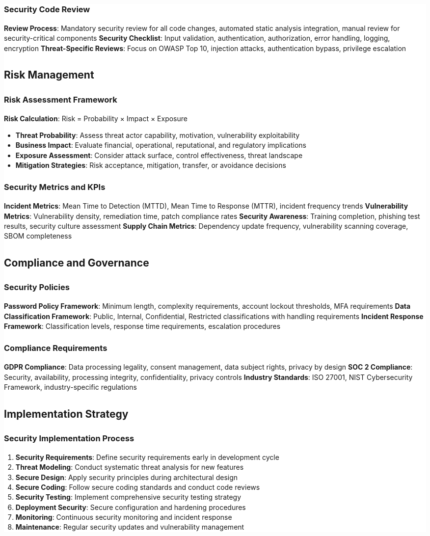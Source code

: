 ### Security Code Review
**Review Process**: Mandatory security review for all code changes, automated static analysis integration, manual review for security-critical components
**Security Checklist**: Input validation, authentication, authorization, error handling, logging, encryption
**Threat-Specific Reviews**: Focus on OWASP Top 10, injection attacks, authentication bypass, privilege escalation

## Risk Management

### Risk Assessment Framework
**Risk Calculation**: Risk = Probability × Impact × Exposure
- **Threat Probability**: Assess threat actor capability, motivation, vulnerability exploitability
- **Business Impact**: Evaluate financial, operational, reputational, and regulatory implications
- **Exposure Assessment**: Consider attack surface, control effectiveness, threat landscape
- **Mitigation Strategies**: Risk acceptance, mitigation, transfer, or avoidance decisions

### Security Metrics and KPIs
**Incident Metrics**: Mean Time to Detection (MTTD), Mean Time to Response (MTTR), incident frequency trends
**Vulnerability Metrics**: Vulnerability density, remediation time, patch compliance rates
**Security Awareness**: Training completion, phishing test results, security culture assessment
**Supply Chain Metrics**: Dependency update frequency, vulnerability scanning coverage, SBOM completeness

## Compliance and Governance

### Security Policies
**Password Policy Framework**: Minimum length, complexity requirements, account lockout thresholds, MFA requirements
**Data Classification Framework**: Public, Internal, Confidential, Restricted classifications with handling requirements
**Incident Response Framework**: Classification levels, response time requirements, escalation procedures

### Compliance Requirements
**GDPR Compliance**: Data processing legality, consent management, data subject rights, privacy by design
**SOC 2 Compliance**: Security, availability, processing integrity, confidentiality, privacy controls
**Industry Standards**: ISO 27001, NIST Cybersecurity Framework, industry-specific regulations

## Implementation Strategy

### Security Implementation Process
1. **Security Requirements**: Define security requirements early in development cycle
2. **Threat Modeling**: Conduct systematic threat analysis for new features
3. **Secure Design**: Apply security principles during architectural design
4. **Secure Coding**: Follow secure coding standards and conduct code reviews
5. **Security Testing**: Implement comprehensive security testing strategy
6. **Deployment Security**: Secure configuration and hardening procedures
7. **Monitoring**: Continuous security monitoring and incident response
8. **Maintenance**: Regular security updates and vulnerability management
